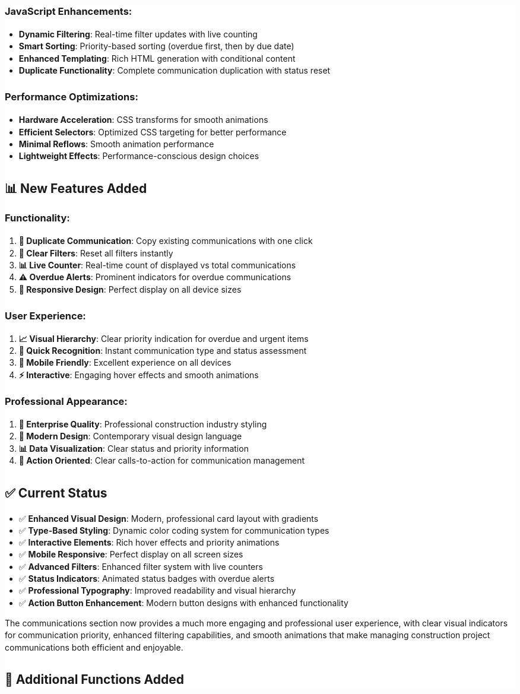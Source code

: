 ### **JavaScript Enhancements:**
- **Dynamic Filtering**: Real-time filter updates with live counting
- **Smart Sorting**: Priority-based sorting (overdue first, then by due date)
- **Enhanced Templating**: Rich HTML generation with conditional content
- **Duplicate Functionality**: Complete communication duplication with status reset

### **Performance Optimizations:**
- **Hardware Acceleration**: CSS transforms for smooth animations
- **Efficient Selectors**: Optimized CSS targeting for better performance
- **Minimal Reflows**: Smooth animation performance
- **Lightweight Effects**: Performance-conscious design choices

## 📊 **New Features Added**

### **Functionality:**
1. **🔄 Duplicate Communication**: Copy existing communications with one click
2. **🧹 Clear Filters**: Reset all filters instantly
3. **📊 Live Counter**: Real-time count of displayed vs total communications
4. **⚠️ Overdue Alerts**: Prominent indicators for overdue communications
5. **📱 Responsive Design**: Perfect display on all device sizes

### **User Experience:**
1. **📈 Visual Hierarchy**: Clear priority indication for overdue and urgent items
2. **🎯 Quick Recognition**: Instant communication type and status assessment
3. **📱 Mobile Friendly**: Excellent experience on all devices
4. **⚡ Interactive**: Engaging hover effects and smooth animations

### **Professional Appearance:**
1. **🏢 Enterprise Quality**: Professional construction industry styling
2. **🎨 Modern Design**: Contemporary visual design language
3. **📊 Data Visualization**: Clear status and priority information
4. **🎯 Action Oriented**: Clear calls-to-action for communication management

## ✅ **Current Status**

- ✅ **Enhanced Visual Design**: Modern, professional card layout with gradients
- ✅ **Type-Based Styling**: Dynamic color coding system for communication types
- ✅ **Interactive Elements**: Rich hover effects and priority animations
- ✅ **Mobile Responsive**: Perfect display on all screen sizes
- ✅ **Advanced Filters**: Enhanced filter system with live counters
- ✅ **Status Indicators**: Animated status badges with overdue alerts
- ✅ **Professional Typography**: Improved readability and visual hierarchy
- ✅ **Action Button Enhancement**: Modern button designs with enhanced functionality

The communications section now provides a much more engaging and professional user experience, with clear visual indicators for communication priority, enhanced filtering capabilities, and smooth animations that make managing construction project communications both efficient and enjoyable.

## 🔄 **Additional Functions Added**
